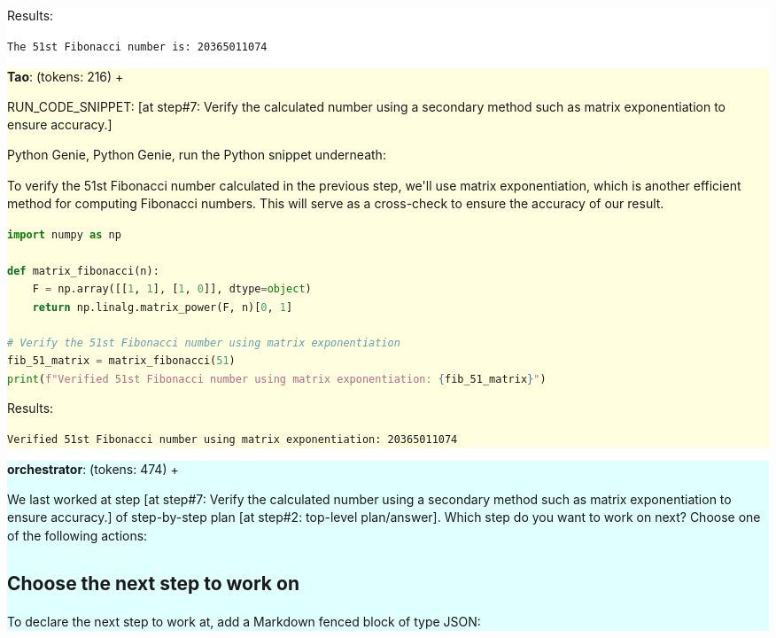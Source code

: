 Results:

```````````
The 51st Fibonacci number is: 20365011074

```````````


</div></div>

<div class="section_header collapsible" style="background-color:lightyellow">
<div class="header"><b>Tao</b>: (tokens: 216) +</div>
<div class="content">

RUN_CODE_SNIPPET:
[at step#7: Verify the calculated number using a secondary method such as matrix exponentiation to ensure accuracy.]

Python Genie, Python Genie, run the Python snippet underneath:

To verify the 51st Fibonacci number calculated in the previous step, we'll use matrix exponentiation, which is another efficient method for computing Fibonacci numbers. This will serve as a cross-check to ensure the accuracy of our result.

```python
import numpy as np

def matrix_fibonacci(n):
    F = np.array([[1, 1], [1, 0]], dtype=object)
    return np.linalg.matrix_power(F, n)[0, 1]

# Verify the 51st Fibonacci number using matrix exponentiation
fib_51_matrix = matrix_fibonacci(51)
print(f"Verified 51st Fibonacci number using matrix exponentiation: {fib_51_matrix}")
```

Results:

```````````
Verified 51st Fibonacci number using matrix exponentiation: 20365011074

```````````


</div></div>

<div class="section_header collapsible" style="background-color:lightcyan">
<div class="header"><b>orchestrator</b>: (tokens: 474) +</div>
<div class="content">

We last worked at step [at step#7: Verify the calculated number using a secondary method such as matrix exponentiation to ensure accuracy.] of step-by-step plan [at step#2: top-level plan/answer]. Which step do you want to work on next? Choose one 
of the following actions:

## Choose the next step to work on

To declare the next step to work at, add a Markdown fenced block of type JSON:
